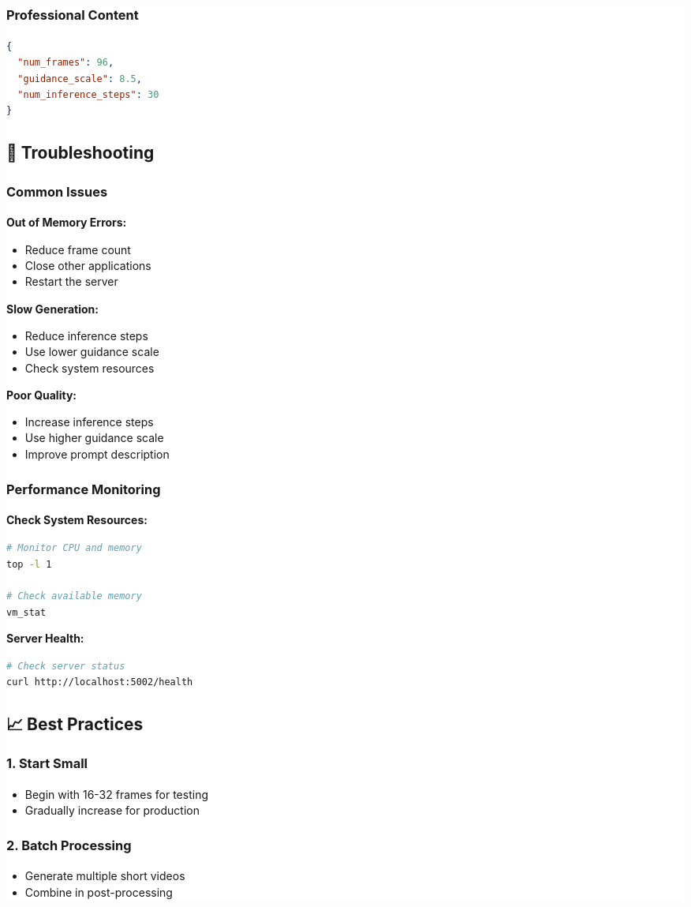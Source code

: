 ### Professional Content
```json
{
  "num_frames": 96,
  "guidance_scale": 8.5,
  "num_inference_steps": 30
}
```

## 🚨 Troubleshooting

### Common Issues

**Out of Memory Errors:**
- Reduce frame count
- Close other applications
- Restart the server

**Slow Generation:**
- Reduce inference steps
- Use lower guidance scale
- Check system resources

**Poor Quality:**
- Increase inference steps
- Use higher guidance scale
- Improve prompt description

### Performance Monitoring

**Check System Resources:**
```bash
# Monitor CPU and memory
top -l 1

# Check available memory
vm_stat
```

**Server Health:**
```bash
# Check server status
curl http://localhost:5002/health
```

## 📈 Best Practices

### 1. Start Small
- Begin with 16-32 frames for testing
- Gradually increase for production

### 2. Batch Processing
- Generate multiple short videos
- Combine in post-processing
